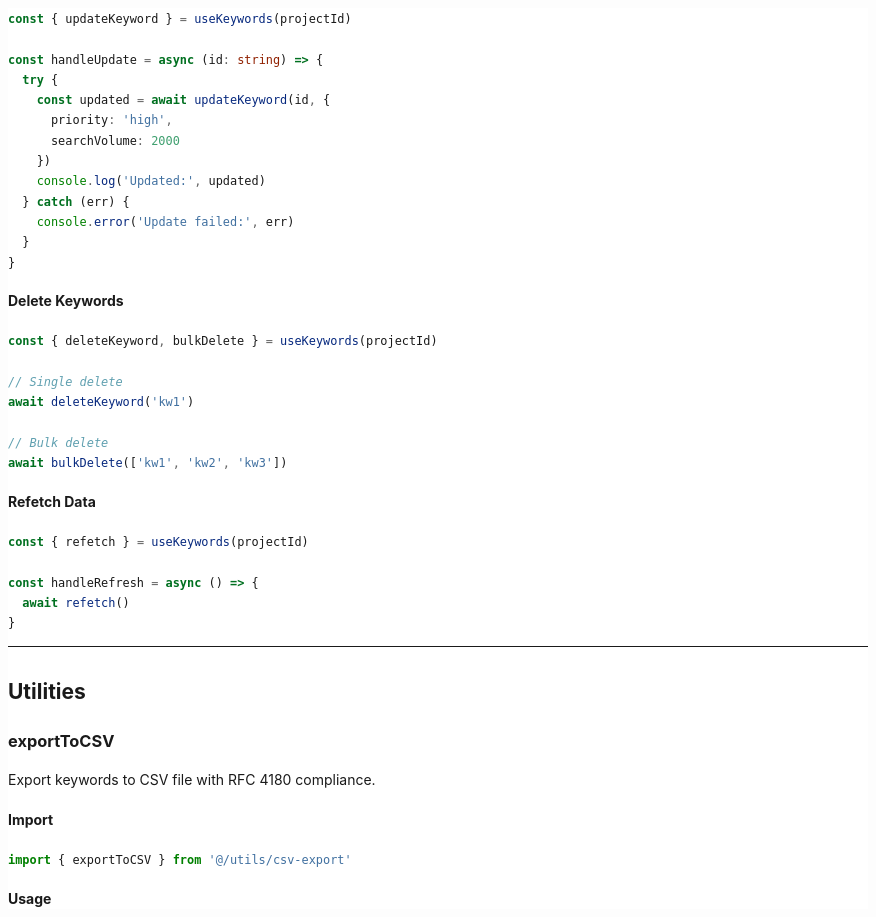 ```typescript
const { updateKeyword } = useKeywords(projectId)

const handleUpdate = async (id: string) => {
  try {
    const updated = await updateKeyword(id, {
      priority: 'high',
      searchVolume: 2000
    })
    console.log('Updated:', updated)
  } catch (err) {
    console.error('Update failed:', err)
  }
}
```

#### Delete Keywords

```typescript
const { deleteKeyword, bulkDelete } = useKeywords(projectId)

// Single delete
await deleteKeyword('kw1')

// Bulk delete
await bulkDelete(['kw1', 'kw2', 'kw3'])
```

#### Refetch Data

```typescript
const { refetch } = useKeywords(projectId)

const handleRefresh = async () => {
  await refetch()
}
```

---

## Utilities

### exportToCSV

Export keywords to CSV file with RFC 4180 compliance.

#### Import

```typescript
import { exportToCSV } from '@/utils/csv-export'
```

#### Usage
